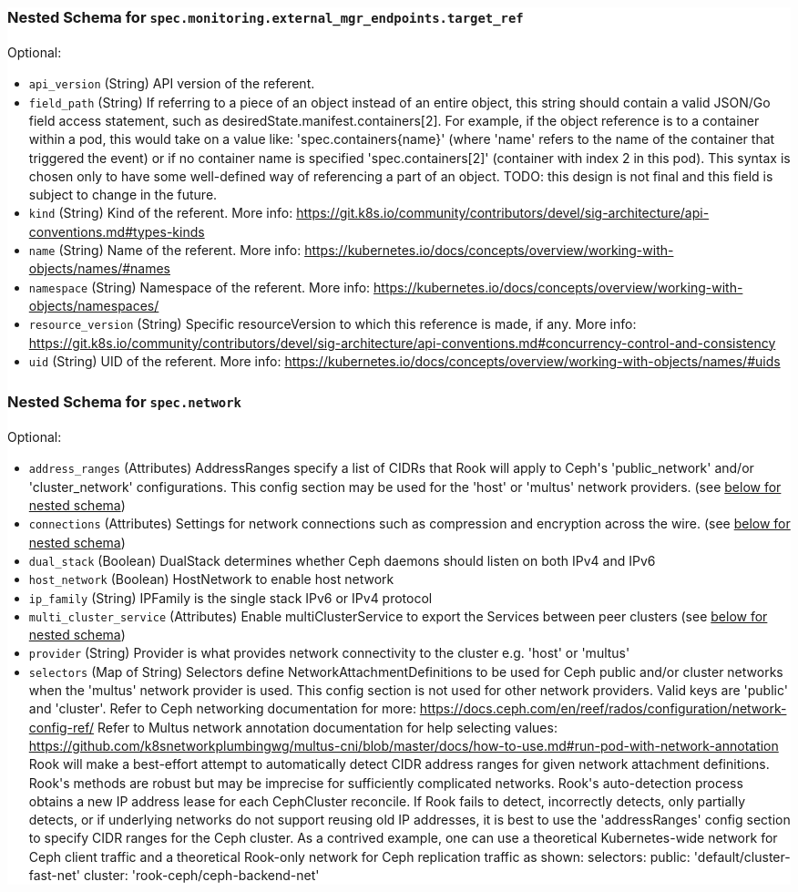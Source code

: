 <a id="nestedatt--spec--monitoring--external_mgr_endpoints--target_ref"></a>
### Nested Schema for `spec.monitoring.external_mgr_endpoints.target_ref`

Optional:

- `api_version` (String) API version of the referent.
- `field_path` (String) If referring to a piece of an object instead of an entire object, this string should contain a valid JSON/Go field access statement, such as desiredState.manifest.containers[2]. For example, if the object reference is to a container within a pod, this would take on a value like: 'spec.containers{name}' (where 'name' refers to the name of the container that triggered the event) or if no container name is specified 'spec.containers[2]' (container with index 2 in this pod). This syntax is chosen only to have some well-defined way of referencing a part of an object. TODO: this design is not final and this field is subject to change in the future.
- `kind` (String) Kind of the referent. More info: https://git.k8s.io/community/contributors/devel/sig-architecture/api-conventions.md#types-kinds
- `name` (String) Name of the referent. More info: https://kubernetes.io/docs/concepts/overview/working-with-objects/names/#names
- `namespace` (String) Namespace of the referent. More info: https://kubernetes.io/docs/concepts/overview/working-with-objects/namespaces/
- `resource_version` (String) Specific resourceVersion to which this reference is made, if any. More info: https://git.k8s.io/community/contributors/devel/sig-architecture/api-conventions.md#concurrency-control-and-consistency
- `uid` (String) UID of the referent. More info: https://kubernetes.io/docs/concepts/overview/working-with-objects/names/#uids




<a id="nestedatt--spec--network"></a>
### Nested Schema for `spec.network`

Optional:

- `address_ranges` (Attributes) AddressRanges specify a list of CIDRs that Rook will apply to Ceph's 'public_network' and/or 'cluster_network' configurations. This config section may be used for the 'host' or 'multus' network providers. (see [below for nested schema](#nestedatt--spec--network--address_ranges))
- `connections` (Attributes) Settings for network connections such as compression and encryption across the wire. (see [below for nested schema](#nestedatt--spec--network--connections))
- `dual_stack` (Boolean) DualStack determines whether Ceph daemons should listen on both IPv4 and IPv6
- `host_network` (Boolean) HostNetwork to enable host network
- `ip_family` (String) IPFamily is the single stack IPv6 or IPv4 protocol
- `multi_cluster_service` (Attributes) Enable multiClusterService to export the Services between peer clusters (see [below for nested schema](#nestedatt--spec--network--multi_cluster_service))
- `provider` (String) Provider is what provides network connectivity to the cluster e.g. 'host' or 'multus'
- `selectors` (Map of String) Selectors define NetworkAttachmentDefinitions to be used for Ceph public and/or cluster networks when the 'multus' network provider is used. This config section is not used for other network providers.  Valid keys are 'public' and 'cluster'. Refer to Ceph networking documentation for more: https://docs.ceph.com/en/reef/rados/configuration/network-config-ref/  Refer to Multus network annotation documentation for help selecting values: https://github.com/k8snetworkplumbingwg/multus-cni/blob/master/docs/how-to-use.md#run-pod-with-network-annotation  Rook will make a best-effort attempt to automatically detect CIDR address ranges for given network attachment definitions. Rook's methods are robust but may be imprecise for sufficiently complicated networks. Rook's auto-detection process obtains a new IP address lease for each CephCluster reconcile. If Rook fails to detect, incorrectly detects, only partially detects, or if underlying networks do not support reusing old IP addresses, it is best to use the 'addressRanges' config section to specify CIDR ranges for the Ceph cluster.  As a contrived example, one can use a theoretical Kubernetes-wide network for Ceph client traffic and a theoretical Rook-only network for Ceph replication traffic as shown: selectors: public: 'default/cluster-fast-net' cluster: 'rook-ceph/ceph-backend-net'
